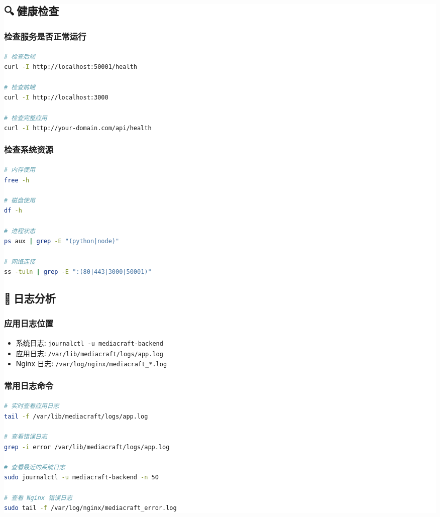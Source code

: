 ## 🔍 健康检查

### 检查服务是否正常运行

```bash
# 检查后端
curl -I http://localhost:50001/health

# 检查前端
curl -I http://localhost:3000

# 检查完整应用
curl -I http://your-domain.com/api/health
```

### 检查系统资源

```bash
# 内存使用
free -h

# 磁盘使用
df -h

# 进程状态
ps aux | grep -E "(python|node)"

# 网络连接
ss -tuln | grep -E ":(80|443|3000|50001)"
```

## 📝 日志分析

### 应用日志位置
- 系统日志: `journalctl -u mediacraft-backend`
- 应用日志: `/var/lib/mediacraft/logs/app.log`
- Nginx 日志: `/var/log/nginx/mediacraft_*.log`

### 常用日志命令
```bash
# 实时查看应用日志
tail -f /var/lib/mediacraft/logs/app.log

# 查看错误日志
grep -i error /var/lib/mediacraft/logs/app.log

# 查看最近的系统日志
sudo journalctl -u mediacraft-backend -n 50

# 查看 Nginx 错误日志
sudo tail -f /var/log/nginx/mediacraft_error.log
```
